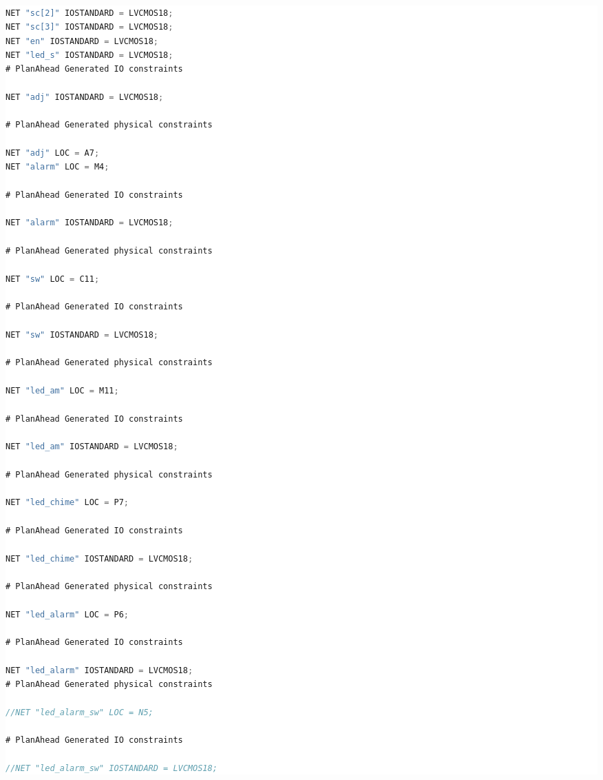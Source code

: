 ```verilog
NET "sc[2]" IOSTANDARD = LVCMOS18;
NET "sc[3]" IOSTANDARD = LVCMOS18;
NET "en" IOSTANDARD = LVCMOS18;
NET "led_s" IOSTANDARD = LVCMOS18;
# PlanAhead Generated IO constraints 

NET "adj" IOSTANDARD = LVCMOS18;

# PlanAhead Generated physical constraints 

NET "adj" LOC = A7;
NET "alarm" LOC = M4;

# PlanAhead Generated IO constraints 

NET "alarm" IOSTANDARD = LVCMOS18;

# PlanAhead Generated physical constraints 

NET "sw" LOC = C11;

# PlanAhead Generated IO constraints 

NET "sw" IOSTANDARD = LVCMOS18;

# PlanAhead Generated physical constraints 

NET "led_am" LOC = M11;

# PlanAhead Generated IO constraints 

NET "led_am" IOSTANDARD = LVCMOS18;

# PlanAhead Generated physical constraints 

NET "led_chime" LOC = P7;

# PlanAhead Generated IO constraints 

NET "led_chime" IOSTANDARD = LVCMOS18;

# PlanAhead Generated physical constraints 

NET "led_alarm" LOC = P6;

# PlanAhead Generated IO constraints 

NET "led_alarm" IOSTANDARD = LVCMOS18;
# PlanAhead Generated physical constraints 

//NET "led_alarm_sw" LOC = N5;

# PlanAhead Generated IO constraints 

//NET "led_alarm_sw" IOSTANDARD = LVCMOS18;
```
